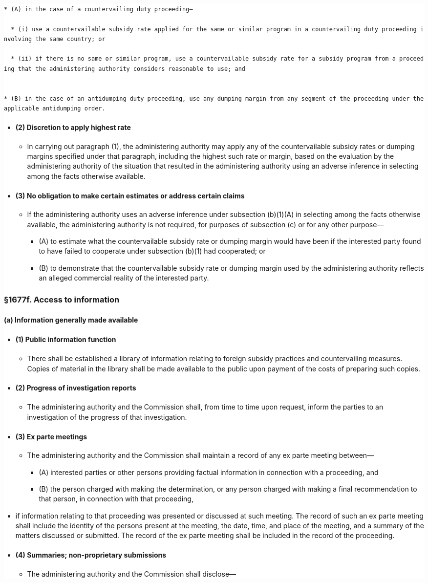     * (A) in the case of a countervailing duty proceeding—

      * (i) use a countervailable subsidy rate applied for the same or similar program in a countervailing duty proceeding involving the same country; or

      * (ii) if there is no same or similar program, use a countervailable subsidy rate for a subsidy program from a proceeding that the administering authority considers reasonable to use; and


    * (B) in the case of an antidumping duty proceeding, use any dumping margin from any segment of the proceeding under the applicable antidumping order.

* #### (2) Discretion to apply highest rate
  * In carrying out paragraph (1), the administering authority may apply any of the countervailable subsidy rates or dumping margins specified under that paragraph, including the highest such rate or margin, based on the evaluation by the administering authority of the situation that resulted in the administering authority using an adverse inference in selecting among the facts otherwise available.

* #### (3) No obligation to make certain estimates or address certain claims
  * If the administering authority uses an adverse inference under subsection (b)(1)(A) in selecting among the facts otherwise available, the administering authority is not required, for purposes of subsection (c) or for any other purpose—

    * (A) to estimate what the countervailable subsidy rate or dumping margin would have been if the interested party found to have failed to cooperate under subsection (b)(1) had cooperated; or

    * (B) to demonstrate that the countervailable subsidy rate or dumping margin used by the administering authority reflects an alleged commercial reality of the interested party.

### §1677f. Access to information
#### (a) Information generally made available
* #### (1) Public information function
  * There shall be established a library of information relating to foreign subsidy practices and countervailing measures. Copies of material in the library shall be made available to the public upon payment of the costs of preparing such copies.

* #### (2) Progress of investigation reports
  * The administering authority and the Commission shall, from time to time upon request, inform the parties to an investigation of the progress of that investigation.

* #### (3) Ex parte meetings
  * The administering authority and the Commission shall maintain a record of any ex parte meeting between—

    * (A) interested parties or other persons providing factual information in connection with a proceeding, and

    * (B) the person charged with making the determination, or any person charged with making a final recommendation to that person, in connection with that proceeding,


* if information relating to that proceeding was presented or discussed at such meeting. The record of such an ex parte meeting shall include the identity of the persons present at the meeting, the date, time, and place of the meeting, and a summary of the matters discussed or submitted. The record of the ex parte meeting shall be included in the record of the proceeding.

* #### (4) Summaries; non-proprietary submissions
  * The administering authority and the Commission shall disclose—
